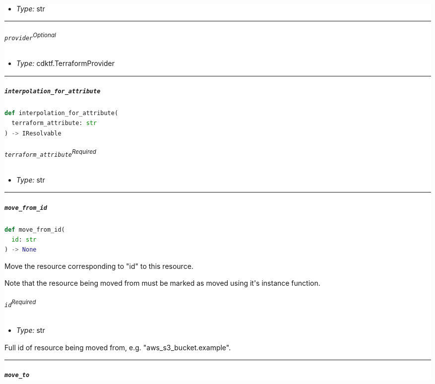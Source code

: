 - *Type:* str

---

###### `provider`<sup>Optional</sup> <a name="provider" id="@cdktf/provider-cloudflare.zeroTrustDlpProfile.ZeroTrustDlpProfile.importFrom.parameter.provider"></a>

- *Type:* cdktf.TerraformProvider

---

##### `interpolation_for_attribute` <a name="interpolation_for_attribute" id="@cdktf/provider-cloudflare.zeroTrustDlpProfile.ZeroTrustDlpProfile.interpolationForAttribute"></a>

```python
def interpolation_for_attribute(
  terraform_attribute: str
) -> IResolvable
```

###### `terraform_attribute`<sup>Required</sup> <a name="terraform_attribute" id="@cdktf/provider-cloudflare.zeroTrustDlpProfile.ZeroTrustDlpProfile.interpolationForAttribute.parameter.terraformAttribute"></a>

- *Type:* str

---

##### `move_from_id` <a name="move_from_id" id="@cdktf/provider-cloudflare.zeroTrustDlpProfile.ZeroTrustDlpProfile.moveFromId"></a>

```python
def move_from_id(
  id: str
) -> None
```

Move the resource corresponding to "id" to this resource.

Note that the resource being moved from must be marked as moved using it's instance function.

###### `id`<sup>Required</sup> <a name="id" id="@cdktf/provider-cloudflare.zeroTrustDlpProfile.ZeroTrustDlpProfile.moveFromId.parameter.id"></a>

- *Type:* str

Full id of resource being moved from, e.g. "aws_s3_bucket.example".

---

##### `move_to` <a name="move_to" id="@cdktf/provider-cloudflare.zeroTrustDlpProfile.ZeroTrustDlpProfile.moveTo"></a>
